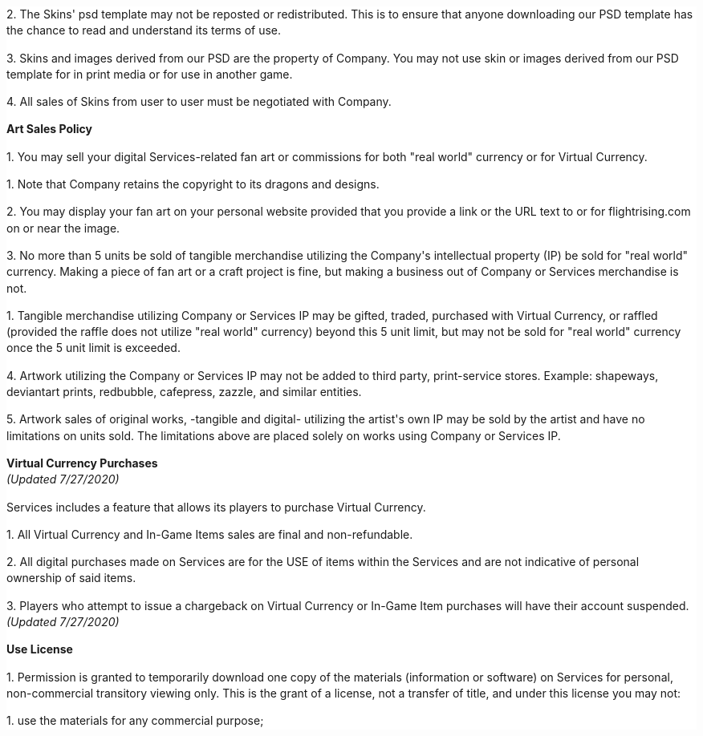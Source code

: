   
2\. The Skins' psd template may not be reposted or redistributed. This is to ensure that anyone downloading our PSD template has the chance to read and understand its terms of use.  
  
3\. Skins and images derived from our PSD are the property of Company. You may not use skin or images derived from our PSD template for in print media or for use in another game.  
  
4\. All sales of Skins from user to user must be negotiated with Company.  
  
  
**Art Sales Policy**  
  
1\. You may sell your digital Services-related fan art or commissions for both "real world" currency or for Virtual Currency.  
  

1\. Note that Company retains the copyright to its dragons and designs.

  
  
2\. You may display your fan art on your personal website provided that you provide a link or the URL text to or for flightrising.com on or near the image.  
  
3\. No more than 5 units be sold of tangible merchandise utilizing the Company's intellectual property (IP) be sold for "real world" currency. Making a piece of fan art or a craft project is fine, but making a business out of Company or Services merchandise is not.  
  

1\. Tangible merchandise utilizing Company or Services IP may be gifted, traded, purchased with Virtual Currency, or raffled (provided the raffle does not utilize "real world" currency) beyond this 5 unit limit, but may not be sold for "real world" currency once the 5 unit limit is exceeded.

  
4\. Artwork utilizing the Company or Services IP may not be added to third party, print-service stores. Example: shapeways, deviantart prints, redbubble, cafepress, zazzle, and similar entities.  
  
5\. Artwork sales of original works, -tangible and digital- utilizing the artist's own IP may be sold by the artist and have no limitations on units sold. The limitations above are placed solely on works using Company or Services IP.  
  
  
**Virtual Currency Purchases**  
_(Updated 7/27/2020)_  
  
Services includes a feature that allows its players to purchase Virtual Currency.  
  
1\. All Virtual Currency and In-Game Items sales are final and non-refundable.  
  
2\. All digital purchases made on Services are for the USE of items within the Services and are not indicative of personal ownership of said items.  
  
3\. Players who attempt to issue a chargeback on Virtual Currency or In-Game Item purchases will have their account suspended. _(Updated 7/27/2020)_  
  
  
**Use License**  
  
  
1\. Permission is granted to temporarily download one copy of the materials (information or software) on Services for personal, non-commercial transitory viewing only. This is the grant of a license, not a transfer of title, and under this license you may not:  
  

1\. use the materials for any commercial purpose;  
  